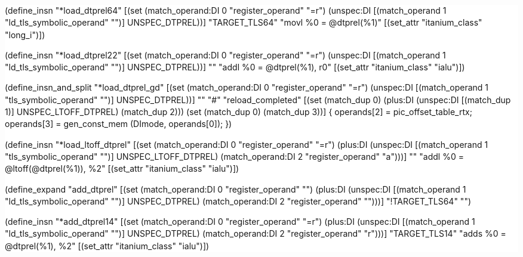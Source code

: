 (define_insn "*load_dtprel64"
  [(set (match_operand:DI 0 "register_operand" "=r")
	(unspec:DI [(match_operand 1 "ld_tls_symbolic_operand" "")]
		   UNSPEC_DTPREL))]
  "TARGET_TLS64"
  "movl %0 = @dtprel(%1)"
  [(set_attr "itanium_class" "long_i")])

(define_insn "*load_dtprel22"
  [(set (match_operand:DI 0 "register_operand" "=r")
	(unspec:DI [(match_operand 1 "ld_tls_symbolic_operand" "")]
		   UNSPEC_DTPREL))]
  ""
  "addl %0 = @dtprel(%1), r0"
  [(set_attr "itanium_class" "ialu")])

(define_insn_and_split "*load_dtprel_gd"
  [(set (match_operand:DI 0 "register_operand" "=r")
	(unspec:DI [(match_operand 1 "tls_symbolic_operand" "")]
		   UNSPEC_DTPREL))]
  ""
  "#"
  "reload_completed"
  [(set (match_dup 0)
	(plus:DI (unspec:DI [(match_dup 1)] UNSPEC_LTOFF_DTPREL)
		 (match_dup 2)))
   (set (match_dup 0) (match_dup 3))]
{
  operands[2] = pic_offset_table_rtx;
  operands[3] = gen_const_mem (DImode, operands[0]);
})

(define_insn "*load_ltoff_dtprel"
  [(set (match_operand:DI 0 "register_operand" "=r")
	(plus:DI (unspec:DI [(match_operand 1 "tls_symbolic_operand" "")]
			    UNSPEC_LTOFF_DTPREL)
		 (match_operand:DI 2 "register_operand" "a")))]
  ""
  "addl %0 = @ltoff(@dtprel(%1)), %2"
  [(set_attr "itanium_class" "ialu")])

(define_expand "add_dtprel"
  [(set (match_operand:DI 0 "register_operand" "")
	(plus:DI (unspec:DI [(match_operand 1 "ld_tls_symbolic_operand" "")]
			    UNSPEC_DTPREL)
		 (match_operand:DI 2 "register_operand" "")))]
  "!TARGET_TLS64"
  "")

(define_insn "*add_dtprel14"
  [(set (match_operand:DI 0 "register_operand" "=r")
	(plus:DI (unspec:DI [(match_operand 1 "ld_tls_symbolic_operand" "")]
			    UNSPEC_DTPREL)
		 (match_operand:DI 2 "register_operand" "r")))]
  "TARGET_TLS14"
  "adds %0 = @dtprel(%1), %2"
  [(set_attr "itanium_class" "ialu")])
